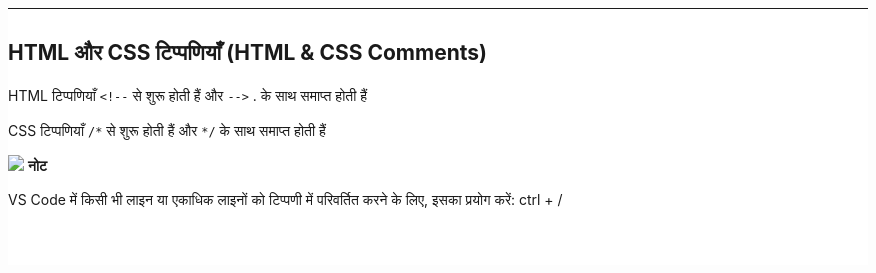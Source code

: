 <hr>

## HTML और CSS टिप्पणियाँ (HTML & CSS Comments)

HTML टिप्पणियाँ `<!--` से शुरू होती हैं और `-->` . के साथ समाप्त होती हैं

CSS टिप्पणियाँ `/*` से शुरू होती हैं और `*/` के साथ समाप्त होती हैं

<div class="toc-mak">
  <img src="../../../images/pencil.png">
  <b>नोट</b><br>

VS Code में किसी भी लाइन या एकाधिक लाइनों को टिप्पणी में परिवर्तित करने के लिए, इसका प्रयोग करें: ctrl + /
</div>

<br>

<div class="mak-embed-container">
<iframe width="100%" height="100%"
title="Introduction to HTML and CSS (in Hindi)"
src="https://www.youtube.com/embed/h-NSyWTY5f0" frameborder="0" allowfullscreen>
</iframe>
</div>

<br>

<script src="../../../js/code-block-script.js"></script>
<link rel="stylesheet" href="../../../css/code-block-style.css">
